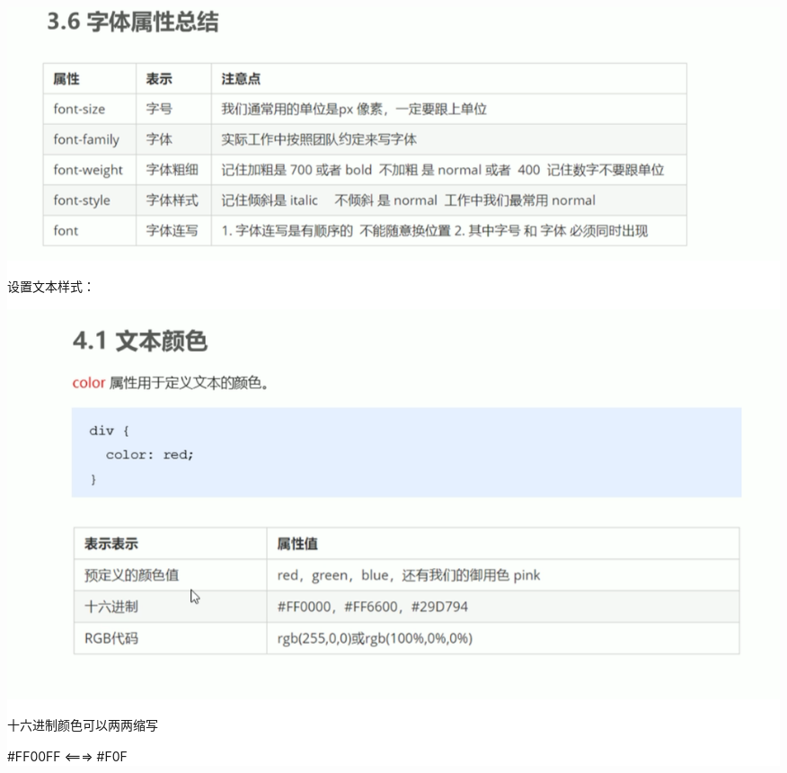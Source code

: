![image-20220330151050350](readme.assets/image-20220330151050350.png)

设置文本样式：

![image-20220330155709675](readme.assets/image-20220330155709675.png)

十六进制颜色可以两两缩写

#FF00FF  <===>  #F0F
